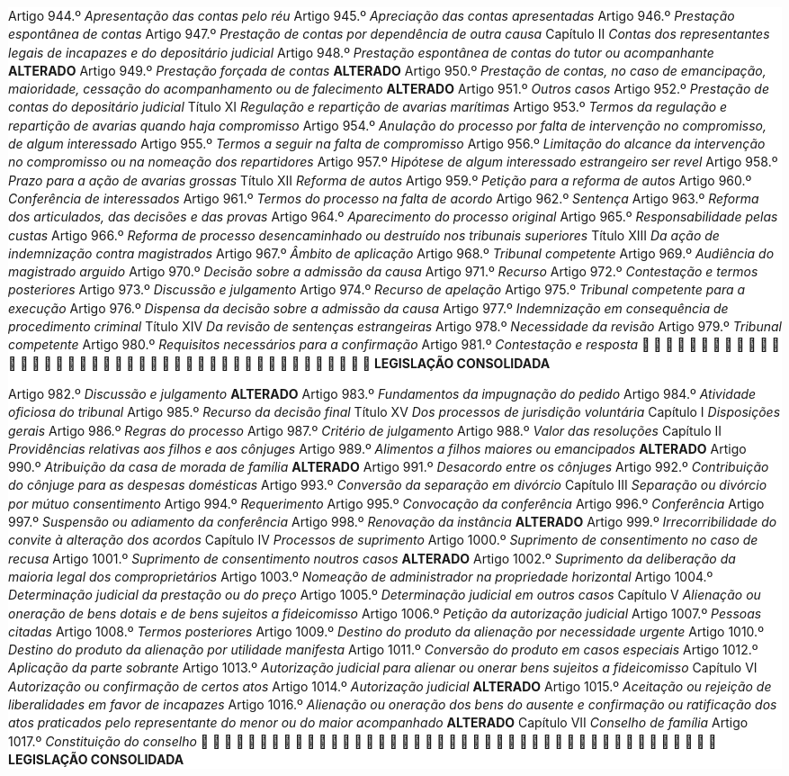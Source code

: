Artigo 944.º _Apresentação das contas pelo réu_ Artigo 945.º _Apreciação das contas apresentadas_ Artigo 946.º _Prestação espontânea de contas_ Artigo 947.º _Prestação de contas por dependência de outra causa_ Capítulo II _Contas dos representantes legais de incapazes e do depositário judicial_ Artigo 948.º _Prestação espontânea de contas do tutor ou acompanhante_ **ALTERADO** Artigo 949.º _Prestação forçada de contas_ **ALTERADO** Artigo 950.º _Prestação de contas, no caso de emancipação, maioridade, cessação do acompanhamento ou de falecimento_ **ALTERADO** Artigo 951.º _Outros casos_ Artigo 952.º _Prestação de contas do depositário judicial_ Título XI _Regulação e repartição de avarias marítimas_ Artigo 953.º _Termos da regulação e repartição de avarias quando haja compromisso_ Artigo 954.º _Anulação do processo por falta de intervenção no compromisso, de algum interessado_ Artigo 955.º _Termos a seguir na falta de compromisso_ Artigo 956.º _Limitação do alcance da intervenção no compromisso ou na nomeação dos repartidores_ Artigo 957.º _Hipótese de algum interessado estrangeiro ser revel_ Artigo 958.º _Prazo para a ação de avarias grossas_ Título XII _Reforma de autos_ Artigo 959.º _Petição para a reforma de autos_ Artigo 960.º _Conferência de interessados_ Artigo 961.º _Termos do processo na falta de acordo_ Artigo 962.º _Sentença_ Artigo 963.º _Reforma dos articulados, das decisões e das provas_ Artigo 964.º _Aparecimento do processo original_ Artigo 965.º _Responsabilidade pelas custas_ Artigo 966.º _Reforma de processo desencaminhado ou destruído nos tribunais superiores_ Título XIII _Da ação de indemnização contra magistrados_ Artigo 967.º _Âmbito de aplicação_ Artigo 968.º _Tribunal competente_ Artigo 969.º _Audiência do magistrado arguido_ Artigo 970.º _Decisão sobre a admissão da causa_ Artigo 971.º _Recurso_ Artigo 972.º _Contestação e termos posteriores_ Artigo 973.º _Discussão e julgamento_ Artigo 974.º _Recurso de apelação_ Artigo 975.º _Tribunal competente para a execução_ Artigo 976.º _Dispensa da decisão sobre a admissão da causa_ Artigo 977.º _Indemnização em consequência de procedimento criminal_ Título XIV _Da revisão de sentenças estrangeiras_ Artigo 978.º _Necessidade da revisão_ Artigo 979.º _Tribunal competente_ Artigo 980.º _Requisitos necessários para a confirmação_ Artigo 981.º _Contestação e resposta_                                            **LEGISLAÇÃO CONSOLIDADA** 


Artigo 982.º _Discussão e julgamento_ **ALTERADO** Artigo 983.º _Fundamentos da impugnação do pedido_ Artigo 984.º _Atividade oficiosa do tribunal_ Artigo 985.º _Recurso da decisão final_ Título XV _Dos processos de jurisdição voluntária_ Capítulo I _Disposições gerais_ Artigo 986.º _Regras do processo_ Artigo 987.º _Critério de julgamento_ Artigo 988.º _Valor das resoluções_ Capítulo II _Providências relativas aos filhos e aos cônjuges_ Artigo 989.º _Alimentos a filhos maiores ou emancipados_ **ALTERADO** Artigo 990.º _Atribuição da casa de morada de família_ **ALTERADO** Artigo 991.º _Desacordo entre os cônjuges_ Artigo 992.º _Contribuição do cônjuge para as despesas domésticas_ Artigo 993.º _Conversão da separação em divórcio_ Capítulo III _Separação ou divórcio por mútuo consentimento_ Artigo 994.º _Requerimento_ Artigo 995.º _Convocação da conferência_ Artigo 996.º _Conferência_ Artigo 997.º _Suspensão ou adiamento da conferência_ Artigo 998.º _Renovação da instância_ **ALTERADO** Artigo 999.º _Irrecorribilidade do convite à alteração dos acordos_ Capítulo IV _Processos de suprimento_ Artigo 1000.º _Suprimento de consentimento no caso de recusa_ Artigo 1001.º _Suprimento de consentimento noutros casos_ **ALTERADO** Artigo 1002.º _Suprimento da deliberação da maioria legal dos comproprietários_ Artigo 1003.º _Nomeação de administrador na propriedade horizontal_ Artigo 1004.º _Determinação judicial da prestação ou do preço_ Artigo 1005.º _Determinação judicial em outros casos_ Capítulo V _Alienação ou oneração de bens dotais e de bens sujeitos a fideicomisso_ Artigo 1006.º _Petição da autorização judicial_ Artigo 1007.º _Pessoas citadas_ Artigo 1008.º _Termos posteriores_ Artigo 1009.º _Destino do produto da alienação por necessidade urgente_ Artigo 1010.º _Destino do produto da alienação por utilidade manifesta_ Artigo 1011.º _Conversão do produto em casos especiais_ Artigo 1012.º _Aplicação da parte sobrante_ Artigo 1013.º _Autorização judicial para alienar ou onerar bens sujeitos a fideicomisso_ Capítulo VI _Autorização ou confirmação de certos atos_ Artigo 1014.º _Autorização judicial_ **ALTERADO** Artigo 1015.º _Aceitação ou rejeição de liberalidades em favor de incapazes_ Artigo 1016.º _Alienação ou oneração dos bens do ausente e confirmação ou ratificação dos atos praticados pelo representante do menor ou do maior acompanhado_ **ALTERADO** Capítulo VII _Conselho de família_ Artigo 1017.º _Constituição do conselho_                                             **LEGISLAÇÃO CONSOLIDADA** 
